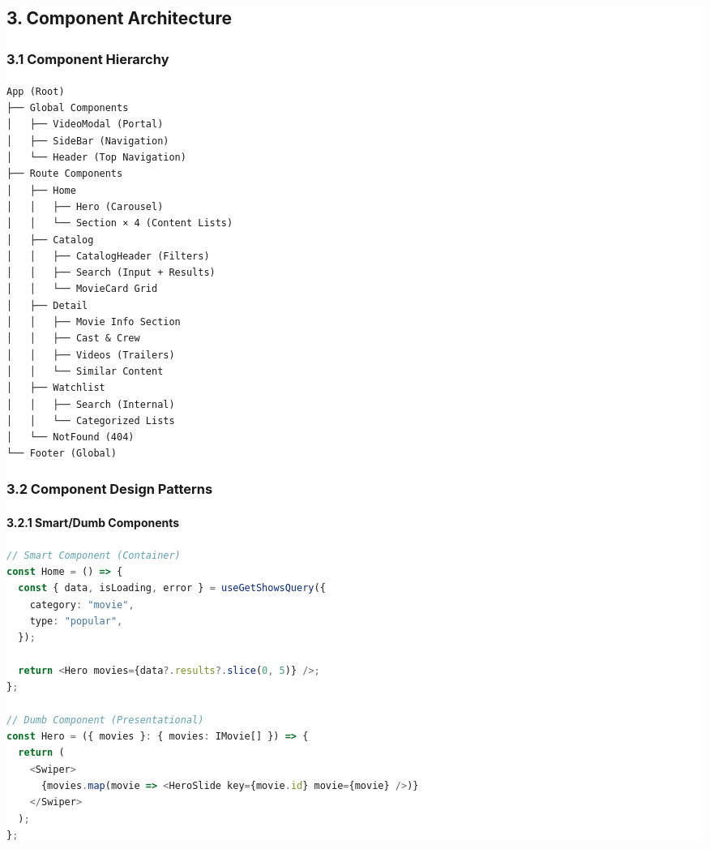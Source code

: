 ## 3. Component Architecture

### 3.1 Component Hierarchy

```
App (Root)
├── Global Components
│   ├── VideoModal (Portal)
│   ├── SideBar (Navigation)
│   └── Header (Top Navigation)
├── Route Components
│   ├── Home
│   │   ├── Hero (Carousel)
│   │   └── Section × 4 (Content Lists)
│   ├── Catalog
│   │   ├── CatalogHeader (Filters)
│   │   ├── Search (Input + Results)
│   │   └── MovieCard Grid
│   ├── Detail
│   │   ├── Movie Info Section
│   │   ├── Cast & Crew
│   │   ├── Videos (Trailers)
│   │   └── Similar Content
│   ├── Watchlist
│   │   ├── Search (Internal)
│   │   └── Categorized Lists
│   └── NotFound (404)
└── Footer (Global)
```

### 3.2 Component Design Patterns

#### 3.2.1 Smart/Dumb Components
```typescript
// Smart Component (Container)
const Home = () => {
  const { data, isLoading, error } = useGetShowsQuery({
    category: "movie",
    type: "popular",
  });
  
  return <Hero movies={data?.results?.slice(0, 5)} />;
};

// Dumb Component (Presentational)
const Hero = ({ movies }: { movies: IMovie[] }) => {
  return (
    <Swiper>
      {movies.map(movie => <HeroSlide key={movie.id} movie={movie} />)}
    </Swiper>
  );
};
```
